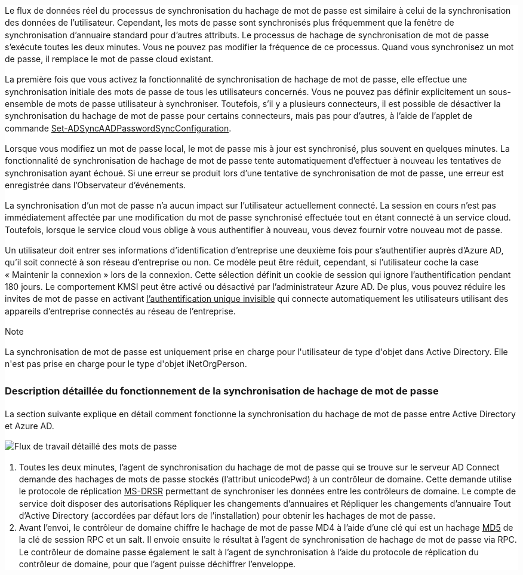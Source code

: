 Le flux de données réel du processus de synchronisation du hachage de mot de passe est similaire à celui de la synchronisation des données de l’utilisateur. Cependant, les mots de passe sont synchronisés plus fréquemment que la fenêtre de synchronisation d’annuaire standard pour d’autres attributs. Le processus de hachage de synchronisation de mot de passe s’exécute toutes les deux minutes. Vous ne pouvez pas modifier la fréquence de ce processus. Quand vous synchronisez un mot de passe, il remplace le mot de passe cloud existant.

La première fois que vous activez la fonctionnalité de synchronisation de hachage de mot de passe, elle effectue une synchronisation initiale des mots de passe de tous les utilisateurs concernés. Vous ne pouvez pas définir explicitement un sous-ensemble de mots de passe utilisateur à synchroniser. Toutefois, s’il y a plusieurs connecteurs, il est possible de désactiver la synchronisation du hachage de mot de passe pour certains connecteurs, mais pas pour d’autres, à l’aide de l’applet de commande [Set-ADSyncAADPasswordSyncConfiguration](https://docs.microsoft.com/azure/active-directory-domain-services/active-directory-ds-getting-started-password-sync-synced-tenant).

Lorsque vous modifiez un mot de passe local, le mot de passe mis à jour est synchronisé, plus souvent en quelques minutes.
La fonctionnalité de synchronisation de hachage de mot de passe tente automatiquement d’effectuer à nouveau les tentatives de synchronisation ayant échoué. Si une erreur se produit lors d’une tentative de synchronisation de mot de passe, une erreur est enregistrée dans l’Observateur d’événements.

La synchronisation d’un mot de passe n’a aucun impact sur l’utilisateur actuellement connecté.
La session en cours n’est pas immédiatement affectée par une modification du mot de passe synchronisé effectuée tout en étant connecté à un service cloud. Toutefois, lorsque le service cloud vous oblige à vous authentifier à nouveau, vous devez fournir votre nouveau mot de passe.

Un utilisateur doit entrer ses informations d’identification d’entreprise une deuxième fois pour s’authentifier auprès d’Azure AD, qu’il soit connecté à son réseau d’entreprise ou non. Ce modèle peut être réduit, cependant, si l’utilisateur coche la case « Maintenir la connexion » lors de la connexion. Cette sélection définit un cookie de session qui ignore l’authentification pendant 180 jours. Le comportement KMSI peut être activé ou désactivé par l’administrateur Azure AD. De plus, vous pouvez réduire les invites de mot de passe en activant [l’authentification unique invisible](how-to-connect-sso.md) qui connecte automatiquement les utilisateurs utilisant des appareils d’entreprise connectés au réseau de l’entreprise.

> [!NOTE]
> La synchronisation de mot de passe est uniquement prise en charge pour l'utilisateur de type d'objet dans Active Directory. Elle n'est pas prise en charge pour le type d'objet iNetOrgPerson.

### <a name="detailed-description-of-how-password-hash-synchronization-works"></a>Description détaillée du fonctionnement de la synchronisation de hachage de mot de passe

La section suivante explique en détail comment fonctionne la synchronisation du hachage de mot de passe entre Active Directory et Azure AD.

![Flux de travail détaillé des mots de passe](./media/how-to-connect-password-hash-synchronization/arch3b.png)

1. Toutes les deux minutes, l’agent de synchronisation du hachage de mot de passe qui se trouve sur le serveur AD Connect demande des hachages de mots de passe stockés (l’attribut unicodePwd) à un contrôleur de domaine.  Cette demande utilise le protocole de réplication [MS-DRSR](https://msdn.microsoft.com/library/cc228086.aspx) permettant de synchroniser les données entre les contrôleurs de domaine. Le compte de service doit disposer des autorisations Répliquer les changements d’annuaires et Répliquer les changements d’annuaire Tout d’Active Directory (accordées par défaut lors de l’installation) pour obtenir les hachages de mot de passe.
2. Avant l’envoi, le contrôleur de domaine chiffre le hachage de mot de passe MD4 à l’aide d’une clé qui est un hachage [MD5](https://www.rfc-editor.org/rfc/rfc1321.txt) de la clé de session RPC et un salt. Il envoie ensuite le résultat à l’agent de synchronisation de hachage de mot de passe via RPC. Le contrôleur de domaine passe également le salt à l’agent de synchronisation à l’aide du protocole de réplication du contrôleur de domaine, pour que l’agent puisse déchiffrer l’enveloppe.